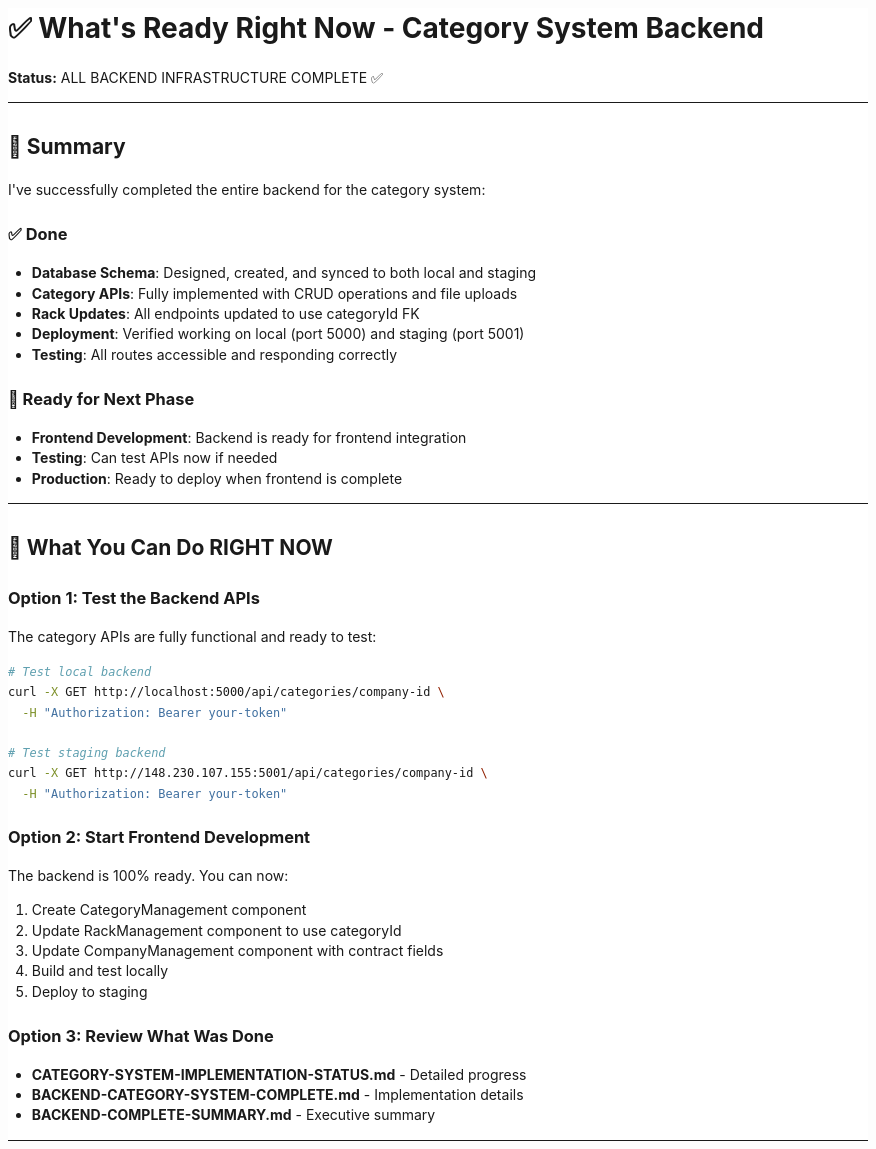 # ✅ What's Ready Right Now - Category System Backend

**Status:** ALL BACKEND INFRASTRUCTURE COMPLETE ✅

---

## 🎯 Summary

I've successfully completed the entire backend for the category system:

### ✅ Done
- **Database Schema**: Designed, created, and synced to both local and staging
- **Category APIs**: Fully implemented with CRUD operations and file uploads
- **Rack Updates**: All endpoints updated to use categoryId FK
- **Deployment**: Verified working on local (port 5000) and staging (port 5001)
- **Testing**: All routes accessible and responding correctly

### 🔄 Ready for Next Phase
- **Frontend Development**: Backend is ready for frontend integration
- **Testing**: Can test APIs now if needed
- **Production**: Ready to deploy when frontend is complete

---

## 🚀 What You Can Do RIGHT NOW

### Option 1: Test the Backend APIs
The category APIs are fully functional and ready to test:

```bash
# Test local backend
curl -X GET http://localhost:5000/api/categories/company-id \
  -H "Authorization: Bearer your-token"

# Test staging backend  
curl -X GET http://148.230.107.155:5001/api/categories/company-id \
  -H "Authorization: Bearer your-token"
```

### Option 2: Start Frontend Development
The backend is 100% ready. You can now:

1. Create CategoryManagement component
2. Update RackManagement component to use categoryId
3. Update CompanyManagement component with contract fields
4. Build and test locally
5. Deploy to staging

### Option 3: Review What Was Done
- **CATEGORY-SYSTEM-IMPLEMENTATION-STATUS.md** - Detailed progress
- **BACKEND-CATEGORY-SYSTEM-COMPLETE.md** - Implementation details
- **BACKEND-COMPLETE-SUMMARY.md** - Executive summary

---
